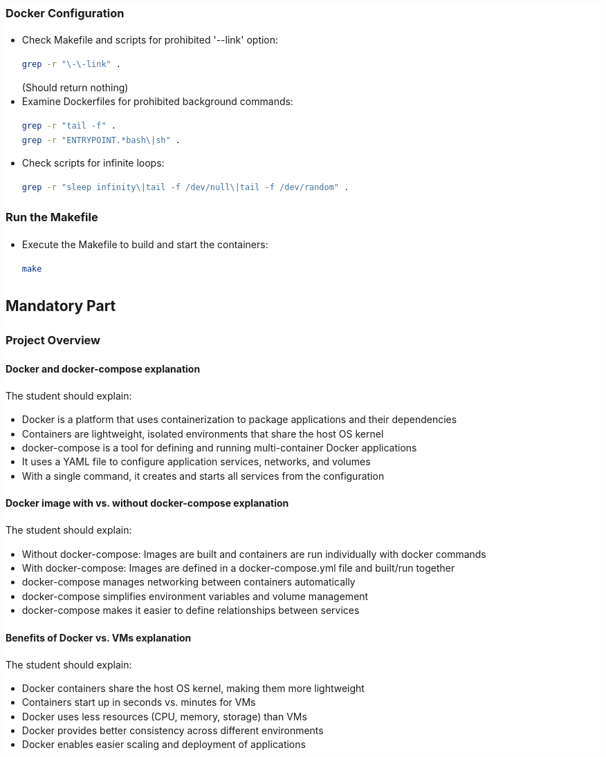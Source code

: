 ### Docker Configuration
- Check Makefile and scripts for prohibited '--link' option:
  ```bash
  grep -r "\-\-link" .
  ```
  (Should return nothing)
- Examine Dockerfiles for prohibited background commands:
  ```bash
  grep -r "tail -f" .
  grep -r "ENTRYPOINT.*bash\|sh" .
  ```
- Check scripts for infinite loops:
  ```bash
  grep -r "sleep infinity\|tail -f /dev/null\|tail -f /dev/random" .
  ```

### Run the Makefile
- Execute the Makefile to build and start the containers:
  ```bash
  make
  ```

## Mandatory Part

### Project Overview

#### Docker and docker-compose explanation
The student should explain:
- Docker is a platform that uses containerization to package applications and their dependencies
- Containers are lightweight, isolated environments that share the host OS kernel
- docker-compose is a tool for defining and running multi-container Docker applications
- It uses a YAML file to configure application services, networks, and volumes
- With a single command, it creates and starts all services from the configuration

#### Docker image with vs. without docker-compose explanation
The student should explain:
- Without docker-compose: Images are built and containers are run individually with docker commands
- With docker-compose: Images are defined in a docker-compose.yml file and built/run together
- docker-compose manages networking between containers automatically
- docker-compose simplifies environment variables and volume management
- docker-compose makes it easier to define relationships between services

#### Benefits of Docker vs. VMs explanation
The student should explain:
- Docker containers share the host OS kernel, making them more lightweight
- Containers start up in seconds vs. minutes for VMs
- Docker uses less resources (CPU, memory, storage) than VMs
- Docker provides better consistency across different environments
- Docker enables easier scaling and deployment of applications
